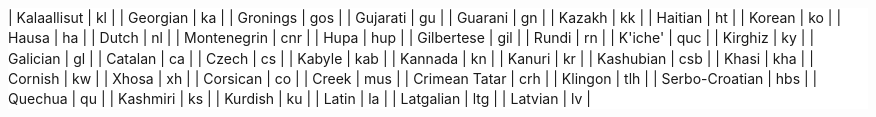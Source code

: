 | Kalaallisut              | kl       |
| Georgian                 | ka       |
| Gronings                 | gos      |
| Gujarati                 | gu       |
| Guarani                  | gn       |
| Kazakh                   | kk       |
| Haitian                  | ht       |
| Korean                   | ko       |
| Hausa                    | ha       |
| Dutch                    | nl       |
| Montenegrin              | cnr      |
| Hupa                     | hup      |
| Gilbertese               | gil      |
| Rundi                    | rn       |
| K'iche'                  | quc      |
| Kirghiz                  | ky       |
| Galician                 | gl       |
| Catalan                  | ca       |
| Czech                    | cs       |
| Kabyle                   | kab      |
| Kannada                  | kn       |
| Kanuri                   | kr       |
| Kashubian                | csb      |
| Khasi                    | kha      |
| Cornish                  | kw       |
| Xhosa                    | xh       |
| Corsican                 | co       |
| Creek                    | mus      |
| Crimean Tatar            | crh      |
| Klingon                  | tlh      |
| Serbo-Croatian           | hbs      |
| Quechua                  | qu       |
| Kashmiri                 | ks       |
| Kurdish                  | ku       |
| Latin                    | la       |
| Latgalian                | ltg      |
| Latvian                  | lv       |